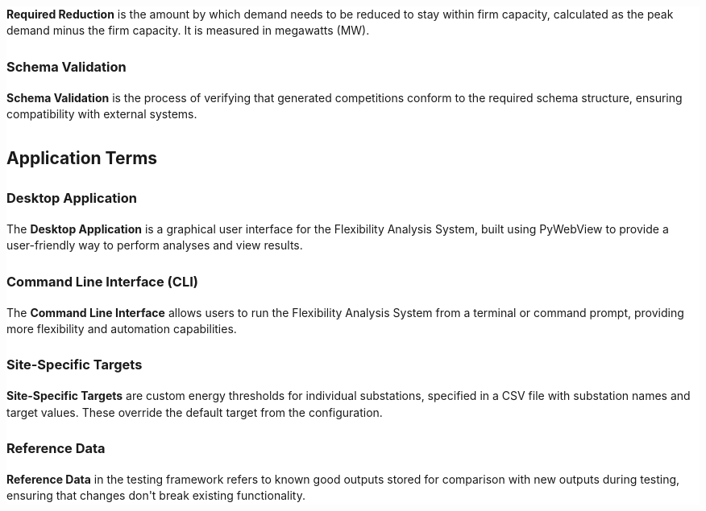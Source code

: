 **Required Reduction** is the amount by which demand needs to be reduced to stay within firm capacity, calculated as the peak demand minus the firm capacity. It is measured in megawatts (MW).

### Schema Validation

**Schema Validation** is the process of verifying that generated competitions conform to the required schema structure, ensuring compatibility with external systems.

## Application Terms

### Desktop Application

The **Desktop Application** is a graphical user interface for the Flexibility Analysis System, built using PyWebView to provide a user-friendly way to perform analyses and view results.

### Command Line Interface (CLI)

The **Command Line Interface** allows users to run the Flexibility Analysis System from a terminal or command prompt, providing more flexibility and automation capabilities.

### Site-Specific Targets

**Site-Specific Targets** are custom energy thresholds for individual substations, specified in a CSV file with substation names and target values. These override the default target from the configuration.

### Reference Data

**Reference Data** in the testing framework refers to known good outputs stored for comparison with new outputs during testing, ensuring that changes don't break existing functionality.